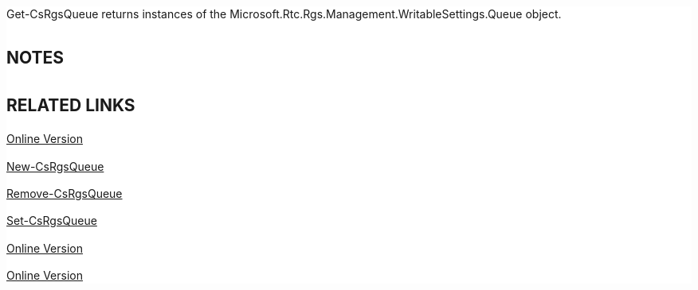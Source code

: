 ###  
Get-CsRgsQueue returns instances of the Microsoft.Rtc.Rgs.Management.WritableSettings.Queue object.

## NOTES

## RELATED LINKS

[Online Version](http://technet.microsoft.com/EN-US/library/a2e786b7-5096-4011-8108-2b56ae768c1d(OCS.14).aspx)

[New-CsRgsQueue]()

[Remove-CsRgsQueue]()

[Set-CsRgsQueue]()

[Online Version](http://technet.microsoft.com/EN-US/library/a2e786b7-5096-4011-8108-2b56ae768c1d(OCS.15).aspx)

[Online Version](http://technet.microsoft.com/EN-US/library/a2e786b7-5096-4011-8108-2b56ae768c1d(OCS.16).aspx)

